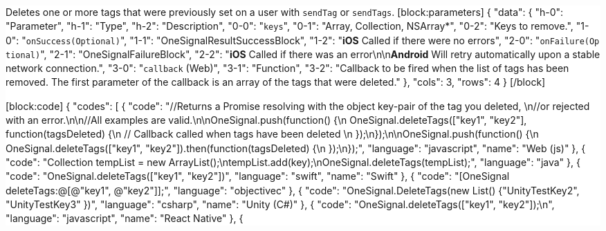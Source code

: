 Deletes one or more tags that were previously set on a user with `sendTag` or `sendTags`.
[block:parameters]
{
  "data": {
    "h-0": "Parameter",
    "h-1": "Type",
    "h-2": "Description",
    "0-0": "`keys`",
    "0-1": "Array, Collection<String>, NSArray*",
    "0-2": "Keys to remove.",
    "1-0": "`onSuccess(Optional)`",
    "1-1": "OneSignalResultSuccessBlock",
    "1-2": "**iOS** Called if there were no errors",
    "2-0": "`onFailure(Optional)`",
    "2-1": "OneSignalFailureBlock",
    "2-2": "**iOS** Called if there was an error\n\n**Android** Will retry automatically upon a stable network connection.",
    "3-0": "`callback` (Web)",
    "3-1": "Function",
    "3-2": "Callback to be fired when the list of tags has been removed. The first parameter of the callback is an array of the tags that were deleted."
  },
  "cols": 3,
  "rows": 4
}
[/block]

[block:code]
{
  "codes": [
    {
      "code": "//Returns a Promise resolving with the object key-pair of the tag you deleted, \n//or rejected with an error.\n\n//All examples are valid.\n\nOneSignal.push(function() {\n  OneSignal.deleteTags([\"key1\", \"key2\"], function(tagsDeleted) {\n    // Callback called when tags have been deleted    \n  });\n});\n\nOneSignal.push(function() {\n  OneSignal.deleteTags([\"key1\", \"key2\"]).then(function(tagsDeleted) {\n  });\n});",
      "language": "javascript",
      "name": "Web (js)"
    },
    {
      "code": "Collection<String> tempList = new ArrayList<String>();\ntempList.add(key);\nOneSignal.deleteTags(tempList);",
      "language": "java"
    },
    {
      "code": "OneSignal.deleteTags([\"key1\", \"key2\"])",
      "language": "swift",
      "name": "Swift"
    },
    {
      "code": "[OneSignal deleteTags:@[@\"key1\", @\"key2\"]];",
      "language": "objectivec"
    },
    {
      "code": "OneSignal.DeleteTags(new List<string>() {\"UnityTestKey2\", \"UnityTestKey3\" })",
      "language": "csharp",
      "name": "Unity (C#)"
    },
    {
      "code": "OneSignal.deleteTags([\"key1\", \"key2\"]);\n",
      "language": "javascript",
      "name": "React Native"
    },
    {